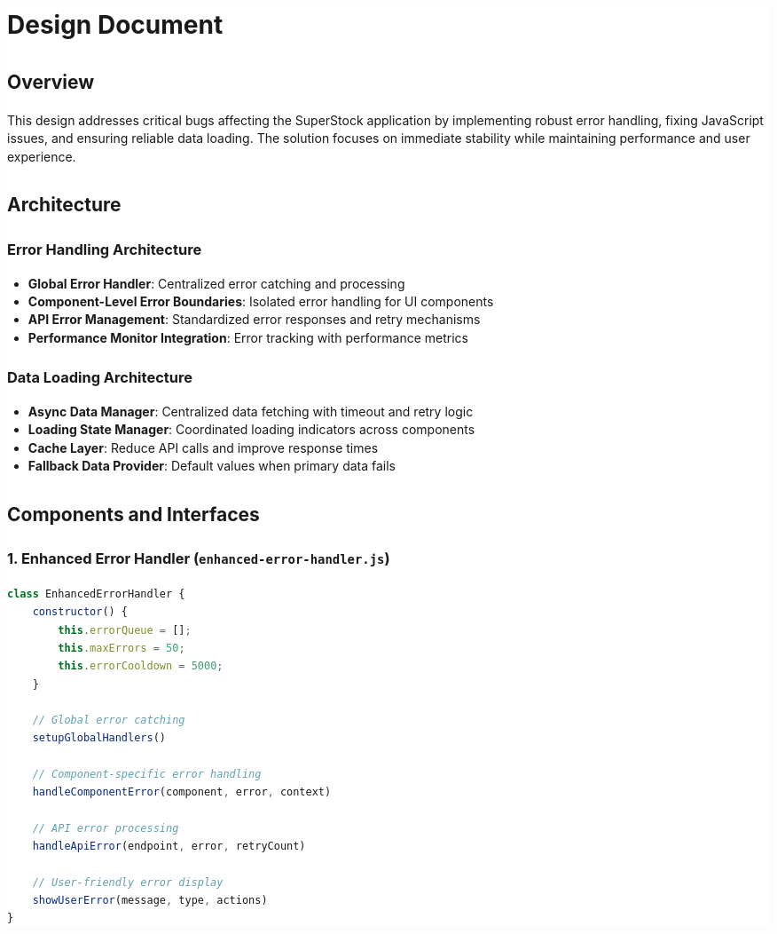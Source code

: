 # Design Document

## Overview

This design addresses critical bugs affecting the SuperStock application by implementing robust error handling, fixing JavaScript issues, and ensuring reliable data loading. The solution focuses on immediate stability while maintaining performance and user experience.

## Architecture

### Error Handling Architecture
- **Global Error Handler**: Centralized error catching and processing
- **Component-Level Error Boundaries**: Isolated error handling for UI components
- **API Error Management**: Standardized error responses and retry mechanisms
- **Performance Monitor Integration**: Error tracking with performance metrics

### Data Loading Architecture
- **Async Data Manager**: Centralized data fetching with timeout and retry logic
- **Loading State Manager**: Coordinated loading indicators across components
- **Cache Layer**: Reduce API calls and improve response times
- **Fallback Data Provider**: Default values when primary data fails

## Components and Interfaces

### 1. Enhanced Error Handler (`enhanced-error-handler.js`)

```javascript
class EnhancedErrorHandler {
    constructor() {
        this.errorQueue = [];
        this.maxErrors = 50;
        this.errorCooldown = 5000;
    }
    
    // Global error catching
    setupGlobalHandlers()
    
    // Component-specific error handling
    handleComponentError(component, error, context)
    
    // API error processing
    handleApiError(endpoint, error, retryCount)
    
    // User-friendly error display
    showUserError(message, type, actions)
}
```
